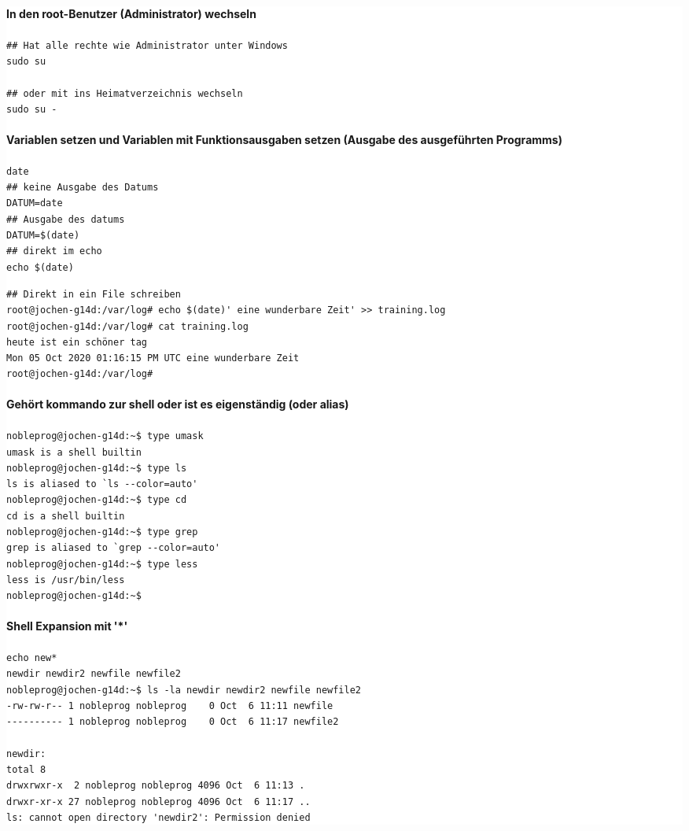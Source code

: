 #### In den root-Benutzer (Administrator) wechseln 


```
## Hat alle rechte wie Administrator unter Windows 
sudo su 

## oder mit ins Heimatverzeichnis wechseln
sudo su -
```

#### Variablen setzen und Variablen mit Funktionsausgaben setzen (Ausgabe des ausgeführten Programms) 

```
date 
## keine Ausgabe des Datums 
DATUM=date
## Ausgabe des datums 
DATUM=$(date) 
## direkt im echo 
echo $(date) 
```

```
## Direkt in ein File schreiben 
root@jochen-g14d:/var/log# echo $(date)' eine wunderbare Zeit' >> training.log 
root@jochen-g14d:/var/log# cat training.log
heute ist ein schöner tag
Mon 05 Oct 2020 01:16:15 PM UTC eine wunderbare Zeit
root@jochen-g14d:/var/log# 
```

#### Gehört kommando zur shell oder ist es eigenständig (oder alias) 

```
nobleprog@jochen-g14d:~$ type umask
umask is a shell builtin
nobleprog@jochen-g14d:~$ type ls
ls is aliased to `ls --color=auto'
nobleprog@jochen-g14d:~$ type cd
cd is a shell builtin
nobleprog@jochen-g14d:~$ type grep
grep is aliased to `grep --color=auto'
nobleprog@jochen-g14d:~$ type less
less is /usr/bin/less
nobleprog@jochen-g14d:~$ 
```

#### Shell Expansion mit '*' 

```
echo new*
newdir newdir2 newfile newfile2
nobleprog@jochen-g14d:~$ ls -la newdir newdir2 newfile newfile2 
-rw-rw-r-- 1 nobleprog nobleprog    0 Oct  6 11:11 newfile
---------- 1 nobleprog nobleprog    0 Oct  6 11:17 newfile2

newdir:
total 8
drwxrwxr-x  2 nobleprog nobleprog 4096 Oct  6 11:13 .
drwxr-xr-x 27 nobleprog nobleprog 4096 Oct  6 11:17 ..
ls: cannot open directory 'newdir2': Permission denied
```
